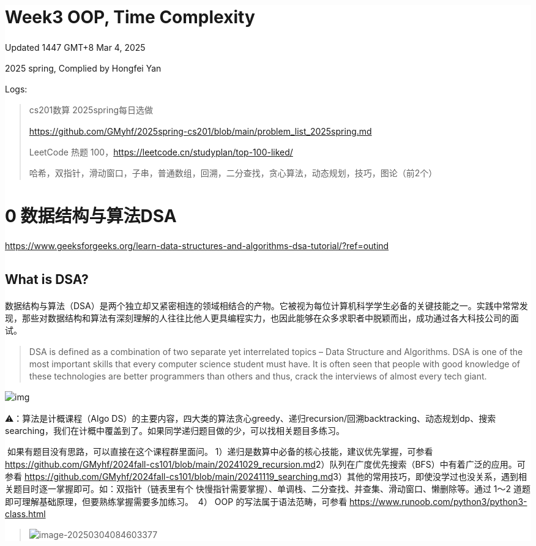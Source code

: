# Week3 OOP, Time Complexity

Updated 1447 GMT+8 Mar 4, 2025

2025 spring, Complied by Hongfei Yan



Logs:

> cs201数算 2025spring每日选做
>
> https://github.com/GMyhf/2025spring-cs201/blob/main/problem_list_2025spring.md
>
> LeetCode 热题 100，https://leetcode.cn/studyplan/top-100-liked/
>
> ​	哈希，双指针，滑动窗口，子串，普通数组，回溯，二分查找，贪心算法，动态规划，技巧，图论（前2个）
>
> 



# 0 数据结构与算法DSA

https://www.geeksforgeeks.org/learn-data-structures-and-algorithms-dsa-tutorial/?ref=outind

## What is DSA?

数据结构与算法（DSA）是两个独立却又紧密相连的领域相结合的产物。它被视为每位计算机科学学生必备的关键技能之一。实践中常常发现，那些对数据结构和算法有深刻理解的人往往比他人更具编程实力，也因此能够在众多求职者中脱颖而出，成功通过各大科技公司的面试。

> DSA is defined as a combination of two separate yet interrelated topics – Data Structure and Algorithms. DSA is one of the most important skills that every computer science student must have. It is often seen that people with good knowledge of these technologies are better programmers than others and thus, crack the interviews of almost every tech giant.

![img](https://raw.githubusercontent.com/GMyhf/img/main/img/202402232017469.png)

⚠️：算法是计概课程（Algo DS）的主要内容，四大类的算法贪心greedy、递归recursion/回溯backtracking、动态规划dp、搜索searching，我们在计概中覆盖到了。如果同学递归题目做的少，可以找相关题目多练习。

​	如果有题目没有思路，可以直接在这个课程群里面问。
​	1）递归是数算中必备的核心技能，建议优先掌握，可参看 https://github.com/GMyhf/2024fall-cs101/blob/main/20241029_recursion.md
​	2）队列在广度优先搜索（BFS）中有着广泛的应用。可参看 https://github.com/GMyhf/2024fall-cs101/blob/main/20241119_searching.md
​	3）其他的常用技巧，即使没学过也没关系，遇到相关题目时逐一掌握即可。如：双指针（链表里有个 快慢指针需要掌握）、单调栈、二分查找、并查集、滑动窗口、懒删除等。通过 1～2 道题即可理解基础原理，但要熟练掌握需要多加练习。
​	4） OOP 的写法属于语法范畴，可参看 https://www.runoob.com/python3/python3-class.html

> ![image-20250304084603377](https://raw.githubusercontent.com/GMyhf/img/main/img/image-20250304084603377.png)



